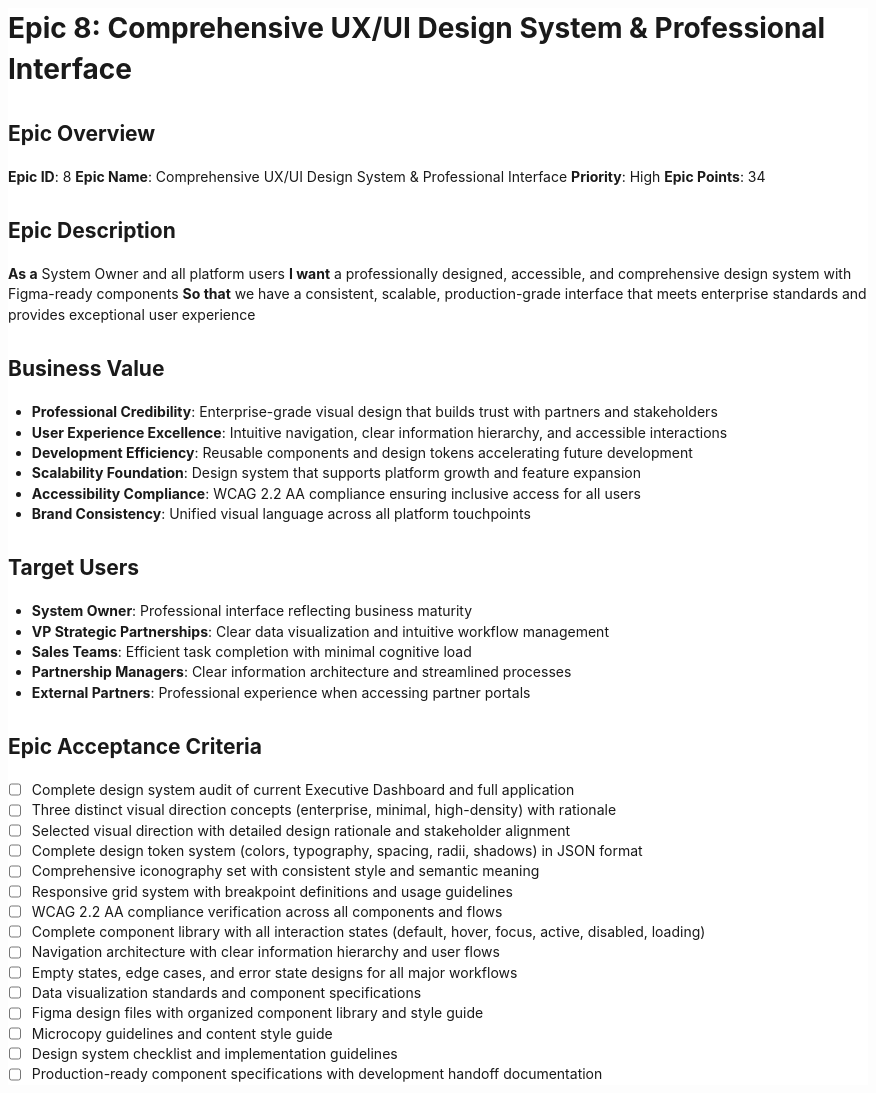 # Epic 8: Comprehensive UX/UI Design System & Professional Interface

## Epic Overview
**Epic ID**: 8
**Epic Name**: Comprehensive UX/UI Design System & Professional Interface
**Priority**: High
**Epic Points**: 34

## Epic Description
**As a** System Owner and all platform users
**I want** a professionally designed, accessible, and comprehensive design system with Figma-ready components
**So that** we have a consistent, scalable, production-grade interface that meets enterprise standards and provides exceptional user experience

## Business Value
- **Professional Credibility**: Enterprise-grade visual design that builds trust with partners and stakeholders
- **User Experience Excellence**: Intuitive navigation, clear information hierarchy, and accessible interactions
- **Development Efficiency**: Reusable components and design tokens accelerating future development
- **Scalability Foundation**: Design system that supports platform growth and feature expansion
- **Accessibility Compliance**: WCAG 2.2 AA compliance ensuring inclusive access for all users
- **Brand Consistency**: Unified visual language across all platform touchpoints

## Target Users
- **System Owner**: Professional interface reflecting business maturity
- **VP Strategic Partnerships**: Clear data visualization and intuitive workflow management
- **Sales Teams**: Efficient task completion with minimal cognitive load
- **Partnership Managers**: Clear information architecture and streamlined processes
- **External Partners**: Professional experience when accessing partner portals

## Epic Acceptance Criteria
- [ ] Complete design system audit of current Executive Dashboard and full application
- [ ] Three distinct visual direction concepts (enterprise, minimal, high-density) with rationale
- [ ] Selected visual direction with detailed design rationale and stakeholder alignment
- [ ] Complete design token system (colors, typography, spacing, radii, shadows) in JSON format
- [ ] Comprehensive iconography set with consistent style and semantic meaning
- [ ] Responsive grid system with breakpoint definitions and usage guidelines
- [ ] WCAG 2.2 AA compliance verification across all components and flows
- [ ] Complete component library with all interaction states (default, hover, focus, active, disabled, loading)
- [ ] Navigation architecture with clear information hierarchy and user flows
- [ ] Empty states, edge cases, and error state designs for all major workflows
- [ ] Data visualization standards and component specifications
- [ ] Figma design files with organized component library and style guide
- [ ] Microcopy guidelines and content style guide
- [ ] Design system checklist and implementation guidelines
- [ ] Production-ready component specifications with development handoff documentation
